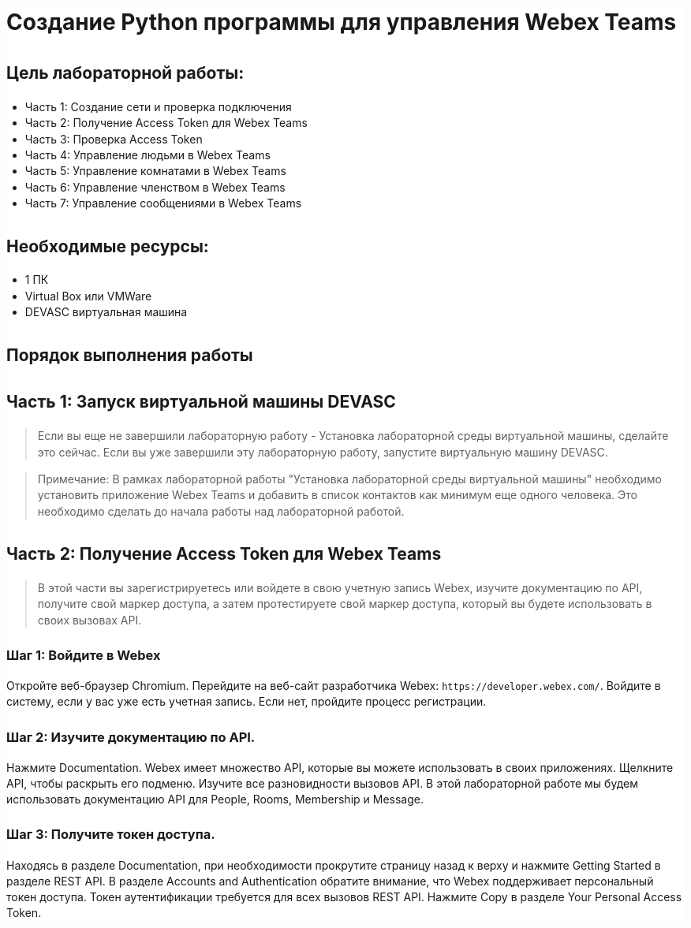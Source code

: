 # Создание Python программы для управления Webex Teams
## Цель лабораторной работы:
- Часть 1: Создание сети и проверка подключения
- Часть 2: Получение Access Token для Webex Teams
- Часть 3: Проверка Access Token
- Часть 4: Управление людьми в Webex Teams
- Часть 5: Управление комнатами в Webex Teams
- Часть 6: Управление членством в Webex Teams
- Часть 7: Управление сообщениями в Webex Teams

## Необходимые ресурсы:
- 1 ПК
- Virtual Box или VMWare
- DEVASC виртуальная машина

## Порядок выполнения работы
## Часть 1: Запуск виртуальной машины DEVASC
> Если вы еще не завершили лабораторную работу - Установка лабораторной среды виртуальной машины, сделайте это сейчас. Если вы уже завершили эту лабораторную работу, запустите виртуальную машину DEVASC.

> Примечание: В рамках лабораторной работы "Установка лабораторной среды виртуальной машины" необходимо установить приложение Webex Teams и добавить в список контактов как минимум еще одного человека. Это необходимо сделать до начала работы над лабораторной работой.

## Часть 2: Получение Access Token для Webex Teams
> В этой части вы зарегистрируетесь или войдете в свою учетную запись Webex, изучите документацию по API, получите свой маркер доступа, а затем протестируете свой маркер доступа, который вы будете использовать в своих вызовах API.

### Шаг 1: Войдите в Webex
Откройте веб-браузер Chromium.
Перейдите на веб-сайт разработчика Webex: `https://developer.webex.com/`.
Войдите в систему, если у вас уже есть учетная запись. Если нет, пройдите процесс регистрации.

### Шаг 2: Изучите документацию по API.
Нажмите Documentation.
Webex имеет множество API, которые вы можете использовать в своих приложениях. Щелкните API, чтобы раскрыть его подменю. 
Изучите все разновидности вызовов API. В этой лабораторной работе мы будем использовать документацию API для People, Rooms, Membership и Message.

### Шаг 3: Получите токен доступа.
Находясь в разделе Documentation, при необходимости прокрутите страницу назад к верху и нажмите Getting Started в разделе REST API. 
В разделе Accounts and Authentication обратите внимание, что Webex поддерживает персональный токен доступа. Токен аутентификации требуется для всех вызовов REST API. Нажмите Copy в разделе Your Personal Access Token. 
